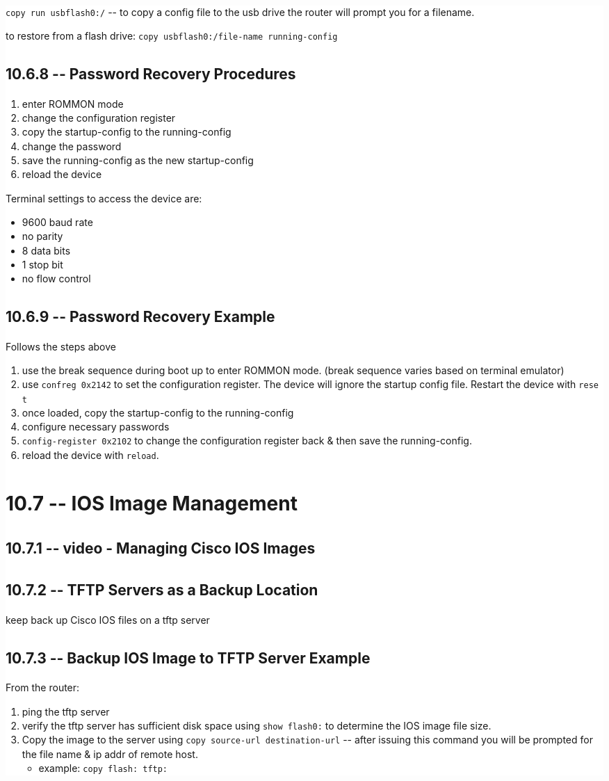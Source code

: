 `copy run usbflash0:/` -- to copy a config file to the usb drive
the router will prompt you for a filename.

to restore from a flash drive:
`copy usbflash0:/file-name running-config`


## 10.6.8 -- Password Recovery Procedures
1. enter ROMMON mode
2. change the configuration register
3. copy the startup-config to the running-config
4. change the password
5. save the running-config as the new startup-config
6. reload the device

Terminal settings to access the device are:
* 9600 baud rate
* no parity
* 8 data bits
* 1 stop bit
* no flow control


## 10.6.9 -- Password Recovery Example
Follows the steps above
1. use the break sequence during boot up to enter ROMMON mode. (break sequence varies based on terminal emulator)
2. use `confreg 0x2142` to set the configuration register. The device will ignore the startup config file. Restart the device with `reset`
3. once loaded, copy the startup-config to the running-config
4. configure necessary passwords
5. `config-register 0x2102` to change the configuration register back & then save the running-config.
6. reload the device with `reload`.



# 10.7 -- IOS Image Management
## 10.7.1 -- video - Managing Cisco IOS Images
## 10.7.2 -- TFTP Servers as a Backup Location
keep back up Cisco IOS files on a tftp server


## 10.7.3 -- Backup IOS Image to TFTP Server Example
From the router:
1. ping the tftp server
2. verify the tftp server has sufficient disk space using `show flash0:` to determine the IOS image file size.
3. Copy the image to the server using `copy source-url destination-url` -- after issuing this command you will be prompted for the file name & ip addr of remote host.
	* example: `copy flash: tftp:`
